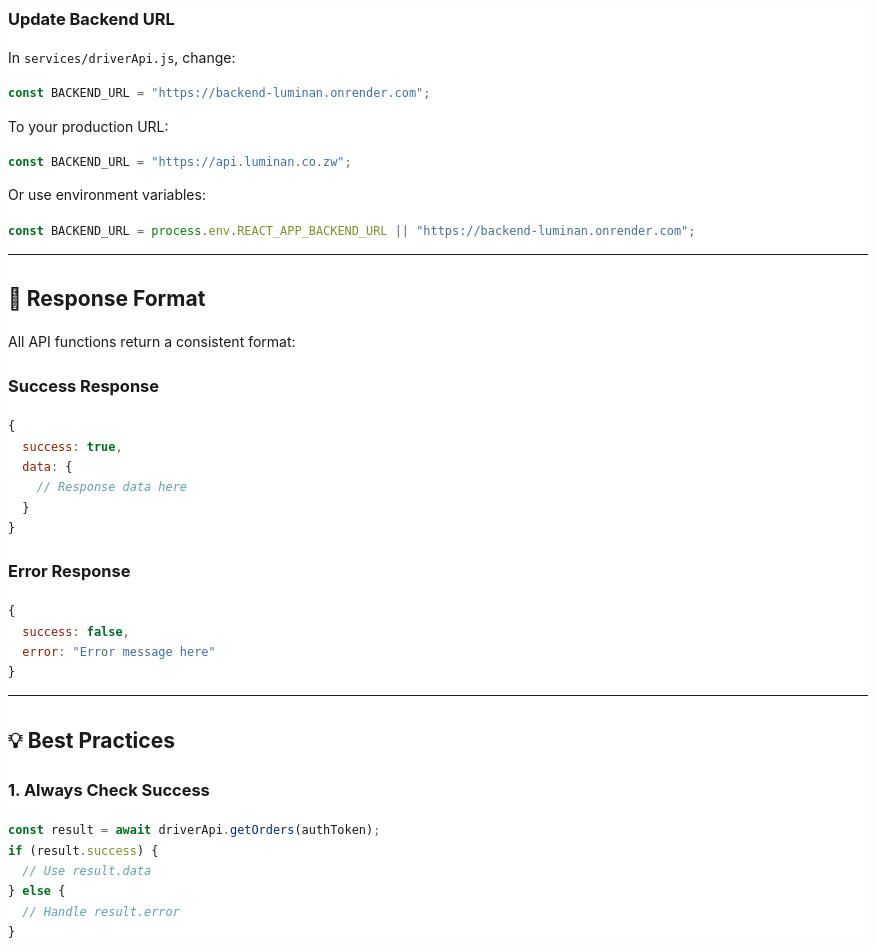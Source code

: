 ### Update Backend URL

In `services/driverApi.js`, change:
```javascript
const BACKEND_URL = "https://backend-luminan.onrender.com";
```

To your production URL:
```javascript
const BACKEND_URL = "https://api.luminan.co.zw";
```

Or use environment variables:
```javascript
const BACKEND_URL = process.env.REACT_APP_BACKEND_URL || "https://backend-luminan.onrender.com";
```

---

## 🎨 Response Format

All API functions return a consistent format:

### Success Response
```javascript
{
  success: true,
  data: {
    // Response data here
  }
}
```

### Error Response
```javascript
{
  success: false,
  error: "Error message here"
}
```

---

## 💡 Best Practices

### 1. Always Check Success
```javascript
const result = await driverApi.getOrders(authToken);
if (result.success) {
  // Use result.data
} else {
  // Handle result.error
}
```
